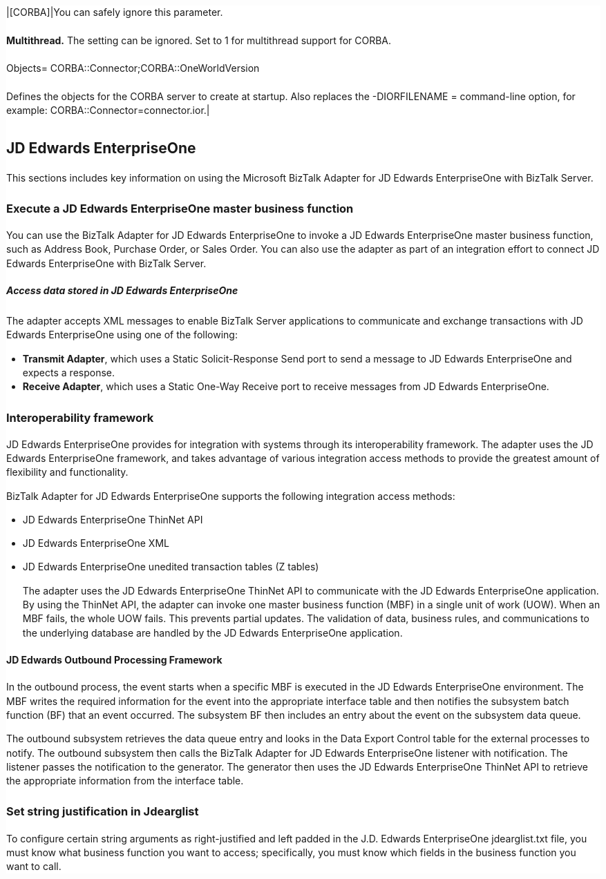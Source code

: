 |[CORBA]|You can safely ignore this parameter.<br /><br /> **Multithread.** The setting can be ignored. Set to 1 for multithread support for CORBA.<br /><br /> Objects= CORBA::Connector;CORBA::OneWorldVersion<br /><br /> Defines the objects for the CORBA server to create at startup. Also replaces the -DIORFILENAME = command-line option, for example: CORBA::Connector=connector.ior.|  
  
## JD Edwards EnterpriseOne  
This sections includes key information on using the Microsoft BizTalk Adapter for JD Edwards EnterpriseOne with BizTalk Server.
  
### Execute a JD Edwards EnterpriseOne master business function  
 You can use the BizTalk Adapter for JD Edwards EnterpriseOne to invoke a JD Edwards EnterpriseOne master business function, such as Address Book, Purchase Order, or Sales Order. You can also use the adapter as part of an integration effort to connect JD Edwards EnterpriseOne with BizTalk Server.  
  
##### Access data stored in JD Edwards EnterpriseOne  
 The adapter accepts XML messages to enable BizTalk Server applications to communicate and exchange transactions with JD Edwards EnterpriseOne using one of the following:  
  
-   **Transmit Adapter**, which uses a Static Solicit-Response Send port to send a message to JD Edwards EnterpriseOne and expects a response.    
-   **Receive Adapter**, which uses a Static One-Way Receive port to receive messages from JD Edwards EnterpriseOne.  
  
### Interoperability framework  
 JD Edwards EnterpriseOne provides for integration with systems through its interoperability framework. The adapter uses the JD Edwards EnterpriseOne framework, and takes advantage of various integration access methods to provide the greatest amount of flexibility and functionality.  
  
 BizTalk Adapter for JD Edwards EnterpriseOne supports the following integration access methods:  
  
- JD Edwards EnterpriseOne ThinNet API    
- JD Edwards EnterpriseOne XML    
- JD Edwards EnterpriseOne unedited transaction tables (Z tables)  
  
  The adapter uses the JD Edwards EnterpriseOne ThinNet API to communicate with the JD Edwards EnterpriseOne application. By using the ThinNet API, the adapter can invoke one master business function (MBF) in a single unit of work (UOW). When an MBF fails, the whole UOW fails. This prevents partial updates. The validation of data, business rules, and communications to the underlying database are handled by the JD Edwards EnterpriseOne application.  
  
#### JD Edwards Outbound Processing Framework  
 In the outbound process, the event starts when a specific MBF is executed in the JD Edwards EnterpriseOne environment. The MBF writes the required information for the event into the appropriate interface table and then notifies the subsystem batch function (BF) that an event occurred. The subsystem BF then includes an entry about the event on the subsystem data queue.  
  
 The outbound subsystem retrieves the data queue entry and looks in the Data Export Control table for the external processes to notify. The outbound subsystem then calls the BizTalk Adapter for JD Edwards EnterpriseOne listener with notification. The listener passes the notification to the generator. The generator then uses the JD Edwards EnterpriseOne ThinNet API to retrieve the appropriate information from the interface table.  
  
### Set string justification in Jdearglist  
 To configure certain string arguments as right-justified and left padded in the J.D. Edwards EnterpriseOne jdearglist.txt file, you must know what business function you want to access; specifically, you must know which fields in the business function you want to call.  
  